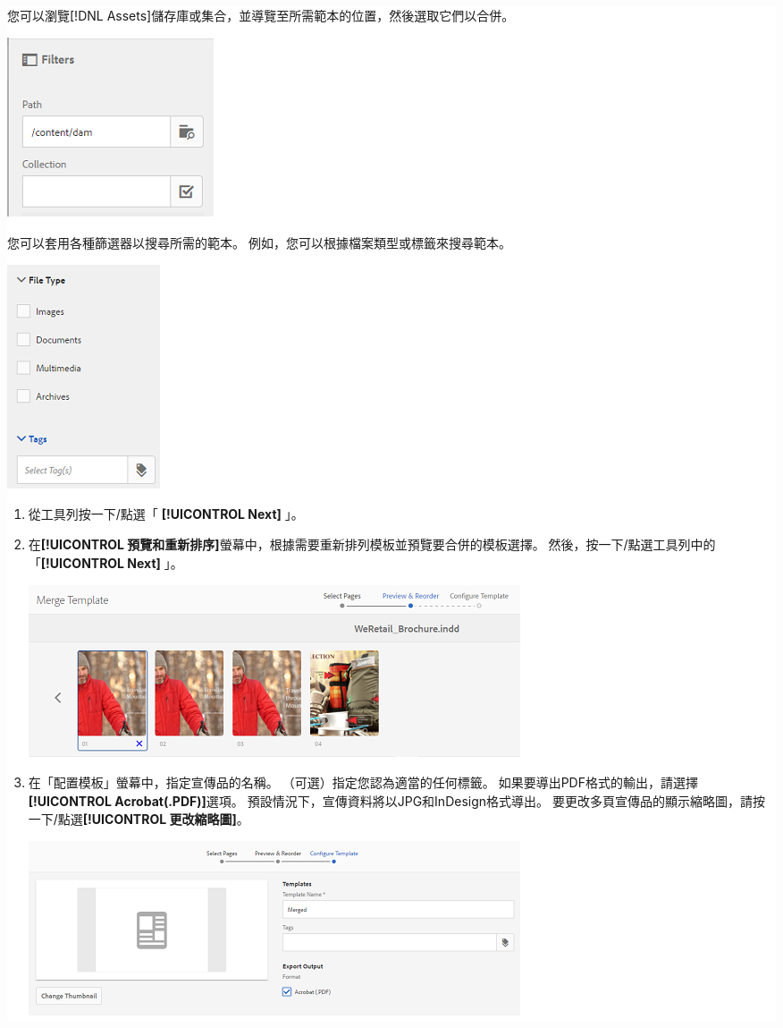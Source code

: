    您可以瀏覽[!DNL Assets]儲存庫或集合，並導覽至所需範本的位置，然後選取它們以合併。

   ![chlimage_1-329](assets/chlimage_1-329.png)

   您可以套用各種篩選器以搜尋所需的範本。 例如，您可以根據檔案類型或標籤來搜尋範本。

   ![chlimage_1-330](assets/chlimage_1-330.png)

1. 從工具列按一下/點選「 **[!UICONTROL Next]** 」。
1. 在&#x200B;**[!UICONTROL 預覽和重新排序]**&#x200B;螢幕中，根據需要重新排列模板並預覽要合併的模板選擇。 然後，按一下/點選工具列中的「**[!UICONTROL Next]** 」。

   ![chlimage_1-331](assets/chlimage_1-331.png)

1. 在「配置模板」螢幕中，指定宣傳品的名稱。 （可選）指定您認為適當的任何標籤。 如果要導出PDF格式的輸出，請選擇&#x200B;**[!UICONTROL Acrobat(.PDF)]**&#x200B;選項。 預設情況下，宣傳資料將以JPG和InDesign格式導出。 要更改多頁宣傳品的顯示縮略圖，請按一下/點選&#x200B;**[!UICONTROL 更改縮略圖]**。

   ![chlimage_1-332](assets/chlimage_1-332.png)
